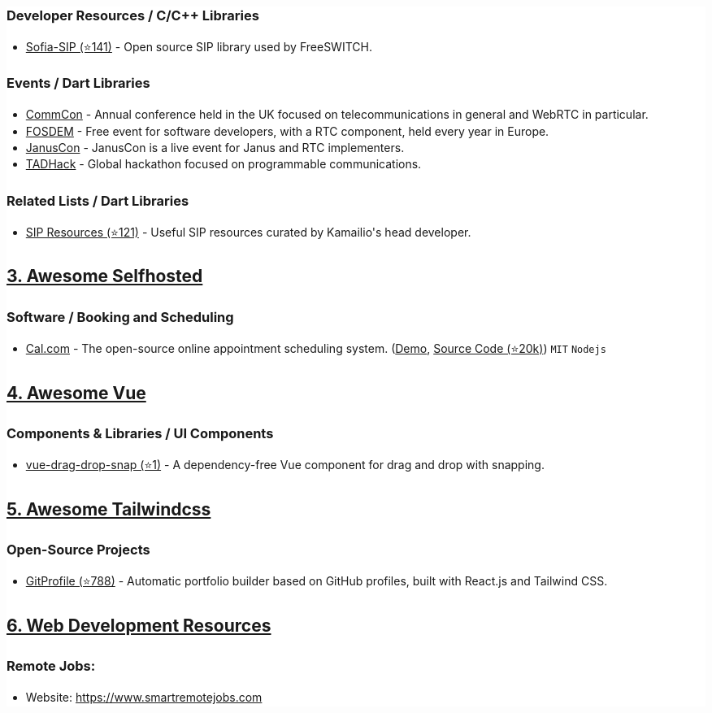 ### Developer Resources / C/C++ Libraries

*   [Sofia-SIP (⭐141)](https://github.com/freeswitch/sofia-sip) - Open source SIP library used by FreeSWITCH.

### Events / Dart Libraries

*   [CommCon](https://commcon.xyz) - Annual conference held in the UK focused on telecommunications in general and WebRTC in particular.
*   [FOSDEM](https://fosdem.org) - Free event for software developers, with a RTC component, held every year in Europe.
*   [JanusCon](https://www.januscon.it) - JanusCon is a live event for Janus and RTC implementers.
*   [TADHack](https://tadhack.com) - Global hackathon focused on programmable communications.

### Related Lists / Dart Libraries

*   [SIP Resources (⭐121)](https://github.com/miconda/sip-resources) - Useful SIP resources curated by Kamailio's head developer.

## [3. Awesome Selfhosted](/content/awesome-selfhosted/awesome-selfhosted/README.md)

### Software / Booking and Scheduling

*   [Cal.com](https://cal.com/) - The open-source online appointment scheduling system. ([Demo](https://app.cal.com/bailey), [Source Code (⭐20k)](https://github.com/calcom/cal.com)) `MIT` `Nodejs`

## [4. Awesome Vue](/content/vuejs/awesome-vue/README.md)

### Components & Libraries / UI Components

*   [vue-drag-drop-snap (⭐1)](https://github.com/mrfade/vue-drag-drop-snap) - A dependency-free Vue component for drag and drop with snapping.

## [5. Awesome Tailwindcss](/content/aniftyco/awesome-tailwindcss/README.md)

### Open-Source Projects

*   [GitProfile (⭐788)](https://github.com/arifszn/gitprofile) - Automatic portfolio builder based on GitHub profiles, built with React.js and Tailwind CSS.

## [6. Web Development Resources](/content/markodenic/web-development-resources/README.md)

### Remote Jobs:

- Website: <https://www.smartremotejobs.com>

